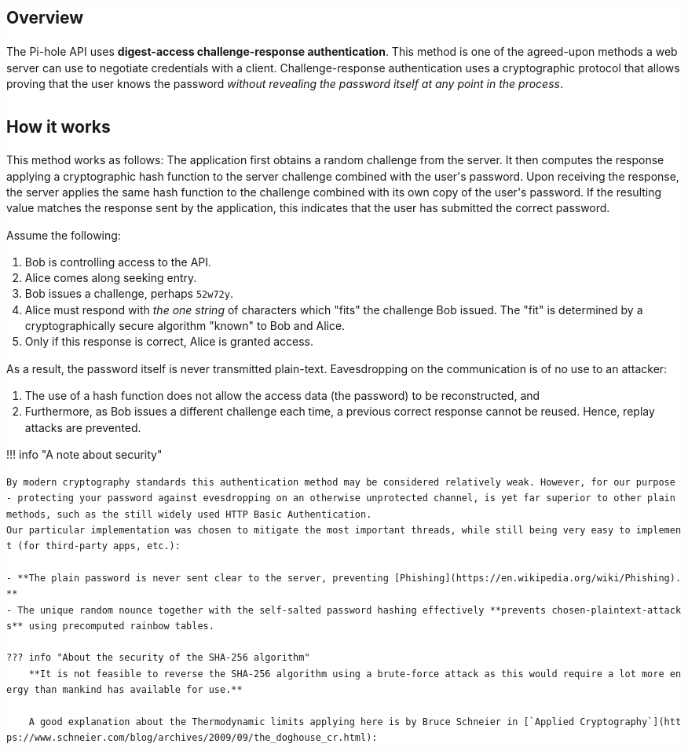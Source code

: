 ## Overview

The Pi-hole API uses **digest-access challenge-response authentication**. This method is one of the agreed-upon methods a web server can use to negotiate credentials with a client. Challenge-response authentication uses a cryptographic protocol that allows proving that the user knows the password *without revealing the password itself at any point in the process*.

## How it works

This method works as follows: The application first obtains a random challenge from the server. It then computes the response applying a cryptographic hash function to the server challenge combined with the user's password.
Upon receiving the response, the server applies the same hash function to the challenge combined with its own copy of the user's password. If the resulting value matches the response sent by the application, this indicates that the user has submitted the correct password.

Assume the following:

1. Bob is controlling access to the API.
2. Alice comes along seeking entry.
3. Bob issues a challenge, perhaps `52w72y`.
4. Alice must respond with *the one string* of characters which "fits" the challenge Bob issued. The "fit" is determined by a cryptographically secure algorithm "known" to Bob and Alice.
5. Only if this response is correct, Alice is granted access.

As a result, the password itself is never transmitted plain-text. Eavesdropping on the communication is of no use to an attacker:

1. The use of a hash function does not allow the access data (the password) to be reconstructed, and
2. Furthermore, as Bob issues a different challenge each time, a previous correct response cannot be reused.
    Hence, replay attacks are prevented.


!!! info "A note about security"

    By modern cryptography standards this authentication method may be considered relatively weak. However, for our purpose - protecting your password against evesdropping on an otherwise unprotected channel, is yet far superior to other plain methods, such as the still widely used HTTP Basic Authentication.
    Our particular implementation was chosen to mitigate the most important threads, while still being very easy to implement (for third-party apps, etc.):

    - **The plain password is never sent clear to the server, preventing [Phishing](https://en.wikipedia.org/wiki/Phishing).**
    - The unique random nounce together with the self-salted password hashing effectively **prevents chosen-plaintext-attacks** using precomputed rainbow tables.

    ??? info "About the security of the SHA-256 algorithm"
        **It is not feasible to reverse the SHA-256 algorithm using a brute-force attack as this would require a lot more energy than mankind has available for use.**
        
        A good explanation about the Thermodynamic limits applying here is by Bruce Schneier in [`Applied Cryptography`](https://www.schneier.com/blog/archives/2009/09/the_doghouse_cr.html):
